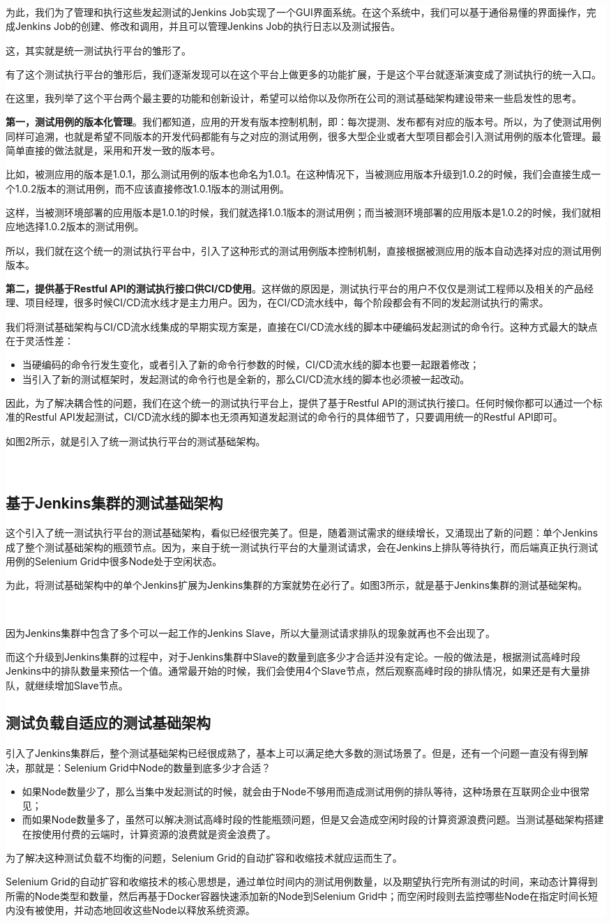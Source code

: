 为此，我们为了管理和执行这些发起测试的Jenkins Job实现了一个GUI界面系统。在这个系统中，我们可以基于通俗易懂的界面操作，完成Jenkins Job的创建、修改和调用，并且可以管理Jenkins Job的执行日志以及测试报告。

这，其实就是统一测试执行平台的雏形了。

有了这个测试执行平台的雏形后，我们逐渐发现可以在这个平台上做更多的功能扩展，于是这个平台就逐渐演变成了测试执行的统一入口。

在这里，我列举了这个平台两个最主要的功能和创新设计，希望可以给你以及你所在公司的测试基础架构建设带来一些启发性的思考。

**第一，测试用例的版本化管理**。我们都知道，应用的开发有版本控制机制，即：每次提测、发布都有对应的版本号。所以，为了使测试用例同样可追溯，也就是希望不同版本的开发代码都能有与之对应的测试用例，很多大型企业或者大型项目都会引入测试用例的版本化管理。最简单直接的做法就是，采用和开发一致的版本号。

比如，被测应用的版本是1.0.1，那么测试用例的版本也命名为1.0.1。在这种情况下，当被测应用版本升级到1.0.2的时候，我们会直接生成一个1.0.2版本的测试用例，而不应该直接修改1.0.1版本的测试用例。

这样，当被测环境部署的应用版本是1.0.1的时候，我们就选择1.0.1版本的测试用例；而当被测环境部署的应用版本是1.0.2的时候，我们就相应地选择1.0.2版本的测试用例。

所以，我们就在这个统一的测试执行平台中，引入了这种形式的测试用例版本控制机制，直接根据被测应用的版本自动选择对应的测试用例版本。

**第二，提供基于Restful API的测试执行接口供CI/CD使用**。这样做的原因是，测试执行平台的用户不仅仅是测试工程师以及相关的产品经理、项目经理，很多时候CI/CD流水线才是主力用户。因为，在CI/CD流水线中，每个阶段都会有不同的发起测试执行的需求。

我们将测试基础架构与CI/CD流水线集成的早期实现方案是，直接在CI/CD流水线的脚本中硬编码发起测试的命令行。这种方式最大的缺点在于灵活性差：

- 当硬编码的命令行发生变化，或者引入了新的命令行参数的时候，CI/CD流水线的脚本也要一起跟着修改；
- 当引入了新的测试框架时，发起测试的命令行也是全新的，那么CI/CD流水线的脚本也必须被一起改动。

因此，为了解决耦合性的问题，我们在这个统一的测试执行平台上，提供了基于Restful API的测试执行接口。任何时候你都可以通过一个标准的Restful API发起测试，CI/CD流水线的脚本也无须再知道发起测试的命令行的具体细节了，只要调用统一的Restful API即可。

如图2所示，就是引入了统一测试执行平台的测试基础架构。

<img src="https://static001.geekbang.org/resource/image/40/43/40be3cb1a925bbcf24c2a710f0711443.png" alt="" />

## 基于Jenkins集群的测试基础架构

这个引入了统一测试执行平台的测试基础架构，看似已经很完美了。但是，随着测试需求的继续增长，又涌现出了新的问题：单个Jenkins成了整个测试基础架构的瓶颈节点。因为，来自于统一测试执行平台的大量测试请求，会在Jenkins上排队等待执行，而后端真正执行测试用例的Selenium Grid中很多Node处于空闲状态。

为此，将测试基础架构中的单个Jenkins扩展为Jenkins集群的方案就势在必行了。如图3所示，就是基于Jenkins集群的测试基础架构。

<img src="https://static001.geekbang.org/resource/image/db/f5/db974bd10bf6146c2ad1afbdb310ccf5.png" alt="" />

因为Jenkins集群中包含了多个可以一起工作的Jenkins Slave，所以大量测试请求排队的现象就再也不会出现了。

而这个升级到Jenkins集群的过程中，对于Jenkins集群中Slave的数量到底多少才合适并没有定论。一般的做法是，根据测试高峰时段Jenkins中的排队数量来预估一个值。通常最开始的时候，我们会使用4个Slave节点，然后观察高峰时段的排队情况，如果还是有大量排队，就继续增加Slave节点。

## 测试负载自适应的测试基础架构

引入了Jenkins集群后，整个测试基础架构已经很成熟了，基本上可以满足绝大多数的测试场景了。但是，还有一个问题一直没有得到解决，那就是：Selenium Grid中Node的数量到底多少才合适？

- 如果Node数量少了，那么当集中发起测试的时候，就会由于Node不够用而造成测试用例的排队等待，这种场景在互联网企业中很常见；
- 而如果Node数量多了，虽然可以解决测试高峰时段的性能瓶颈问题，但是又会造成空闲时段的计算资源浪费问题。当测试基础架构搭建在按使用付费的云端时，计算资源的浪费就是资金浪费了。

为了解决这种测试负载不均衡的问题，Selenium Grid的自动扩容和收缩技术就应运而生了。

Selenium Grid的自动扩容和收缩技术的核心思想是，通过单位时间内的测试用例数量，以及期望执行完所有测试的时间，来动态计算得到所需的Node类型和数量，然后再基于Docker容器快速添加新的Node到Selenium Grid中；而空闲时段则去监控哪些Node在指定时间长短内没有被使用，并动态地回收这些Node以释放系统资源。
